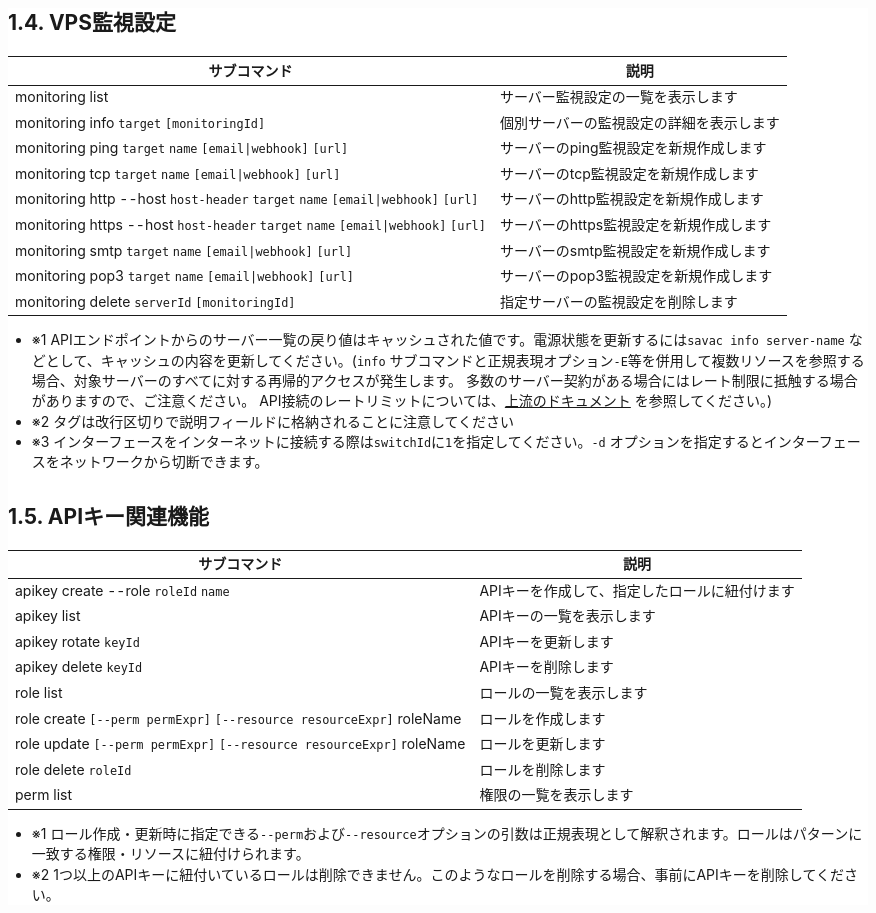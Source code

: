 ## 1.4. VPS監視設定

| サブコマンド                                                                           | 説明                     |
|----------------------------------------------------------------------------------|------------------------|
| monitoring list                                                                  | サーバー監視設定の一覧を表示します      |
| monitoring info `target` `[monitoringId]`                                        | 個別サーバーの監視設定の詳細を表示します   |
| monitoring ping `target` `name` `[email\|webhook]` `[url]`                       | サーバーのping監視設定を新規作成します  |
| monitoring tcp `target` `name` `[email\|webhook]` `[url]`                        | サーバーのtcp監視設定を新規作成します   |
| monitoring http --host `host-header` `target` `name` `[email\|webhook]` `[url]`  | サーバーのhttp監視設定を新規作成します  |
| monitoring https --host `host-header` `target` `name` `[email\|webhook]` `[url]` | サーバーのhttps監視設定を新規作成します |
| monitoring smtp `target` `name` `[email\|webhook]` `[url]`                       | サーバーのsmtp監視設定を新規作成します  |
| monitoring pop3 `target` `name` `[email\|webhook]` `[url]`                       | サーバーのpop3監視設定を新規作成します  |
| monitoring delete `serverId` `[monitoringId]`                                    | 指定サーバーの監視設定を削除します      |

* ※1 APIエンドポイントからのサーバー一覧の戻り値はキャッシュされた値です。電源状態を更新するには`savac info server-name`
  などとして、キャッシュの内容を更新してください。(`info` サブコマンドと正規表現オプション`-E`等を併用して複数リソースを参照する場合、対象サーバーのすべてに対する再帰的アクセスが発生します。
  多数のサーバー契約がある場合にはレート制限に抵触する場合がありますので、ご注意ください。
  API接続のレートリミットについては、[上流のドキュメント](http://manual.sakura.ad.jp/vps/api/api-doc/index.html) を参照してください。)
* ※2 タグは改行区切りで説明フィールドに格納されることに注意してください
* ※3 インターフェースをインターネットに接続する際は`switchId`に`1`を指定してください。`-d`
  オプションを指定するとインターフェースをネットワークから切断できます。

## 1.5. APIキー関連機能

| サブコマンド                                                               | 説明                       |
|----------------------------------------------------------------------|--------------------------|
| apikey create --role `roleId` `name`                                 | APIキーを作成して、指定したロールに紐付けます |
| apikey list                                                          | APIキーの一覧を表示します           |
| apikey rotate `keyId`                                                | APIキーを更新します              |
| apikey delete `keyId`                                                | APIキーを削除します              |
| role list                                                            | ロールの一覧を表示します             |
| role create `[--perm permExpr]` `[--resource resourceExpr]` roleName | ロールを作成します                |
| role update `[--perm permExpr]` `[--resource resourceExpr]` roleName | ロールを更新します                |
| role delete `roleId`                                                 | ロールを削除します                |
| perm list                                                            | 権限の一覧を表示します              |

* ※1 ロール作成・更新時に指定できる`--perm`および`--resource`オプションの引数は正規表現として解釈されます。ロールはパターンに一致する権限・リソースに紐付けられます。
* ※2 1つ以上のAPIキーに紐付いているロールは削除できません。このようなロールを削除する場合、事前にAPIキーを削除してください。
